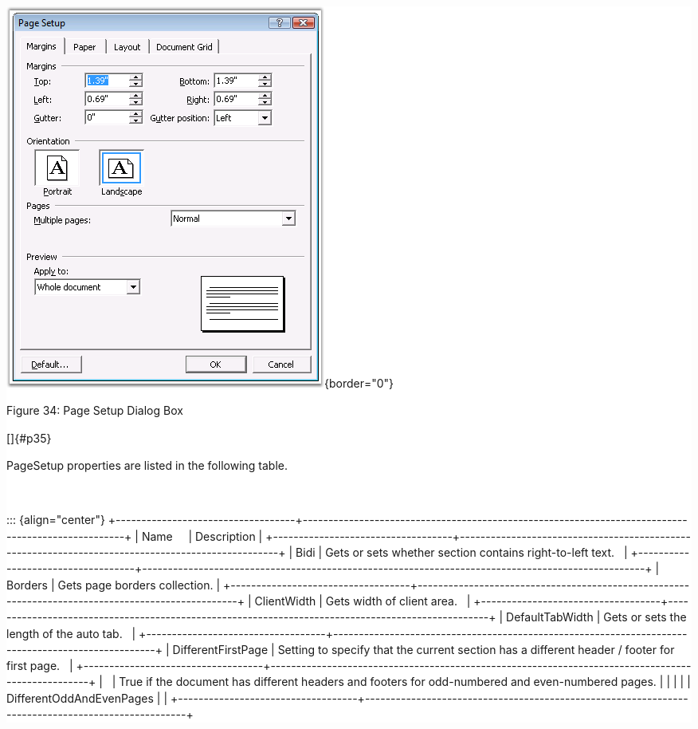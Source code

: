 ![](ImagesExt/image24_33.png){border="0"}

Figure 34: Page Setup Dialog Box

[]{#p35} 

PageSetup properties are listed in the following table.

 

::: {align="center"}
+-----------------------------------+--------------------------------------------------------------------------------------------------+
| Name                              | Description                                                                                      |
+-----------------------------------+--------------------------------------------------------------------------------------------------+
| Bidi                              | Gets or sets whether section contains right-to-left text.                                        |
+-----------------------------------+--------------------------------------------------------------------------------------------------+
| Borders                           | Gets page borders collection.                                                                    |
+-----------------------------------+--------------------------------------------------------------------------------------------------+
| ClientWidth                       | Gets width of client area.                                                                       |
+-----------------------------------+--------------------------------------------------------------------------------------------------+
| DefaultTabWidth                   | Gets or sets the length of the auto tab.                                                         |
+-----------------------------------+--------------------------------------------------------------------------------------------------+
| DifferentFirstPage                | Setting to specify that the current section has a different header / footer for first page.      |
+-----------------------------------+--------------------------------------------------------------------------------------------------+
|                                   | True if the document has different headers and footers for odd-numbered and even-numbered pages. |
|                                   |                                                                                                  |
| DifferentOddAndEvenPages          |                                                                                                  |
+-----------------------------------+--------------------------------------------------------------------------------------------------+